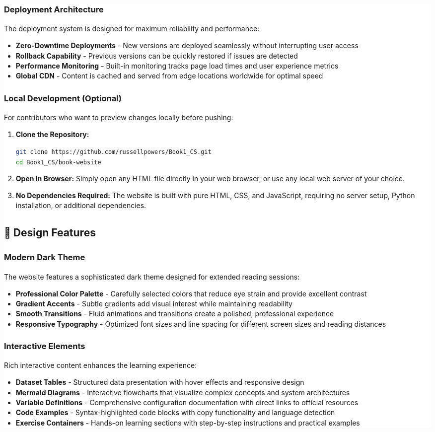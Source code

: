 ### Deployment Architecture

The deployment system is designed for maximum reliability and performance:

- **Zero-Downtime Deployments** - New versions are deployed seamlessly without interrupting user access
- **Rollback Capability** - Previous versions can be quickly restored if issues are detected
- **Performance Monitoring** - Built-in monitoring tracks page load times and user experience metrics
- **Global CDN** - Content is cached and served from edge locations worldwide for optimal speed

### Local Development (Optional)

For contributors who want to preview changes locally before pushing:

1. **Clone the Repository:**
   ```bash
   git clone https://github.com/russellpowers/Book1_CS.git
   cd Book1_CS/book-website
   ```

2. **Open in Browser:**
   Simply open any HTML file directly in your web browser, or use any local web server of your choice.

3. **No Dependencies Required:**
   The website is built with pure HTML, CSS, and JavaScript, requiring no server setup, Python installation, or additional dependencies.

## 🎨 Design Features

### Modern Dark Theme
The website features a sophisticated dark theme designed for extended reading sessions:

- **Professional Color Palette** - Carefully selected colors that reduce eye strain and provide excellent contrast
- **Gradient Accents** - Subtle gradients add visual interest while maintaining readability
- **Smooth Transitions** - Fluid animations and transitions create a polished, professional experience
- **Responsive Typography** - Optimized font sizes and line spacing for different screen sizes and reading distances

### Interactive Elements
Rich interactive content enhances the learning experience:

- **Dataset Tables** - Structured data presentation with hover effects and responsive design
- **Mermaid Diagrams** - Interactive flowcharts that visualize complex concepts and system architectures
- **Variable Definitions** - Comprehensive configuration documentation with direct links to official resources
- **Code Examples** - Syntax-highlighted code blocks with copy functionality and language detection
- **Exercise Containers** - Hands-on learning sections with step-by-step instructions and practical examples
